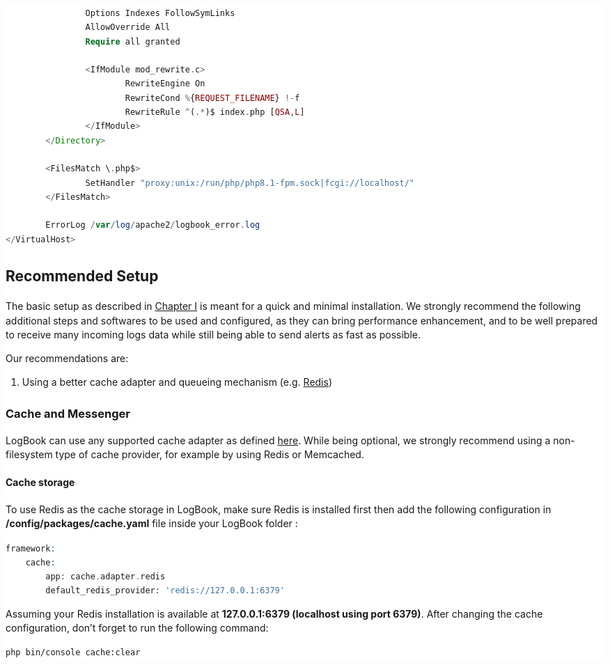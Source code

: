 ```php
                Options Indexes FollowSymLinks
                AllowOverride All
                Require all granted

                <IfModule mod_rewrite.c>
                        RewriteEngine On
                        RewriteCond %{REQUEST_FILENAME} !-f
                        RewriteRule ^(.*)$ index.php [QSA,L]
                </IfModule>
        </Directory>

        <FilesMatch \.php$>
                SetHandler "proxy:unix:/run/php/php8.1-fpm.sock|fcgi://localhost/"
        </FilesMatch>

        ErrorLog /var/log/apache2/logbook_error.log
</VirtualHost>
```

## Recommended Setup

The basic setup as described in [Chapter I](https://github.com/solvrtech/logbook-lite/new/master?readme=1#basic-setup) is meant for a quick and minimal installation. We strongly recommend the following additional steps and softwares to be used and configured, as they can bring performance enhancement, and to be well prepared to receive many incoming logs data while still being able to send alerts as fast as possible.

Our recommendations are:

1. Using a better cache adapter and queueing mechanism (e.g. [Redis](https://redis.io))

### Cache and Messenger

LogBook can use any supported cache adapter as defined [here](https://symfony.com/doc/current/cache.html). While being optional, we strongly recommend using a non-filesystem type of cache provider, for example by using Redis or Memcached.

#### Cache storage

To use Redis as the cache storage in LogBook, make sure Redis is installed first then add the following configuration in **/config/packages/cache.yaml** file inside your LogBook folder :

```php
framework:
    cache:
        app: cache.adapter.redis
        default_redis_provider: 'redis://127.0.0.1:6379'
```

Assuming your Redis installation is available at **127.0.0.1:6379 (localhost using port 6379)**. After changing the cache configuration, don’t forget to run the following command:

```bash
php bin/console cache:clear
```

